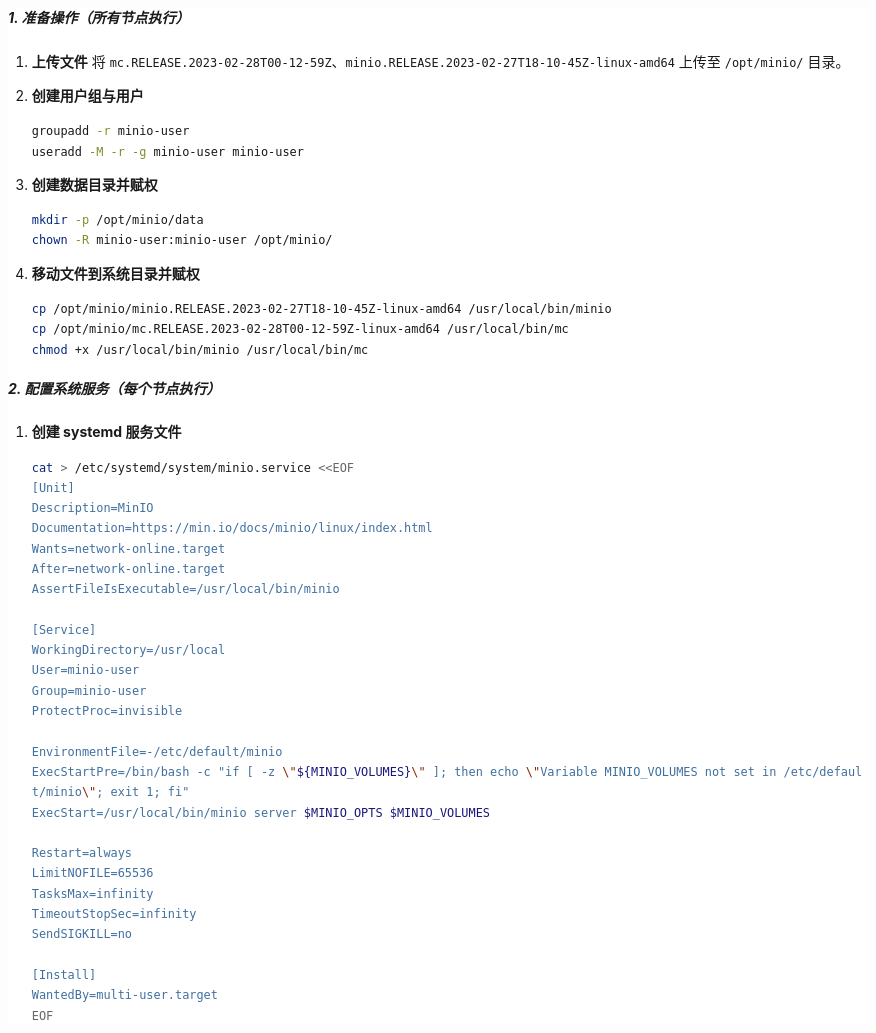 ##### 1. 准备操作（所有节点执行）

1. **上传文件**
   将 `mc.RELEASE.2023-02-28T00-12-59Z`、`minio.RELEASE.2023-02-27T18-10-45Z-linux-amd64` 上传至 `/opt/minio/` 目录。

2. **创建用户组与用户**

   ```bash
   groupadd -r minio-user
   useradd -M -r -g minio-user minio-user
   ```

3. **创建数据目录并赋权**

   ```bash
   mkdir -p /opt/minio/data
   chown -R minio-user:minio-user /opt/minio/
   ```

4. **移动文件到系统目录并赋权**

   ```bash
   cp /opt/minio/minio.RELEASE.2023-02-27T18-10-45Z-linux-amd64 /usr/local/bin/minio
   cp /opt/minio/mc.RELEASE.2023-02-28T00-12-59Z-linux-amd64 /usr/local/bin/mc
   chmod +x /usr/local/bin/minio /usr/local/bin/mc
   ```

##### 2. 配置系统服务（每个节点执行）

1. **创建 systemd 服务文件**

   ```bash
   cat > /etc/systemd/system/minio.service <<EOF
   [Unit]
   Description=MinIO
   Documentation=https://min.io/docs/minio/linux/index.html
   Wants=network-online.target
   After=network-online.target
   AssertFileIsExecutable=/usr/local/bin/minio
   
   [Service]
   WorkingDirectory=/usr/local
   User=minio-user
   Group=minio-user
   ProtectProc=invisible
   
   EnvironmentFile=-/etc/default/minio
   ExecStartPre=/bin/bash -c "if [ -z \"${MINIO_VOLUMES}\" ]; then echo \"Variable MINIO_VOLUMES not set in /etc/default/minio\"; exit 1; fi"
   ExecStart=/usr/local/bin/minio server $MINIO_OPTS $MINIO_VOLUMES
   
   Restart=always
   LimitNOFILE=65536
   TasksMax=infinity
   TimeoutStopSec=infinity
   SendSIGKILL=no
   
   [Install]
   WantedBy=multi-user.target
   EOF
   ```
